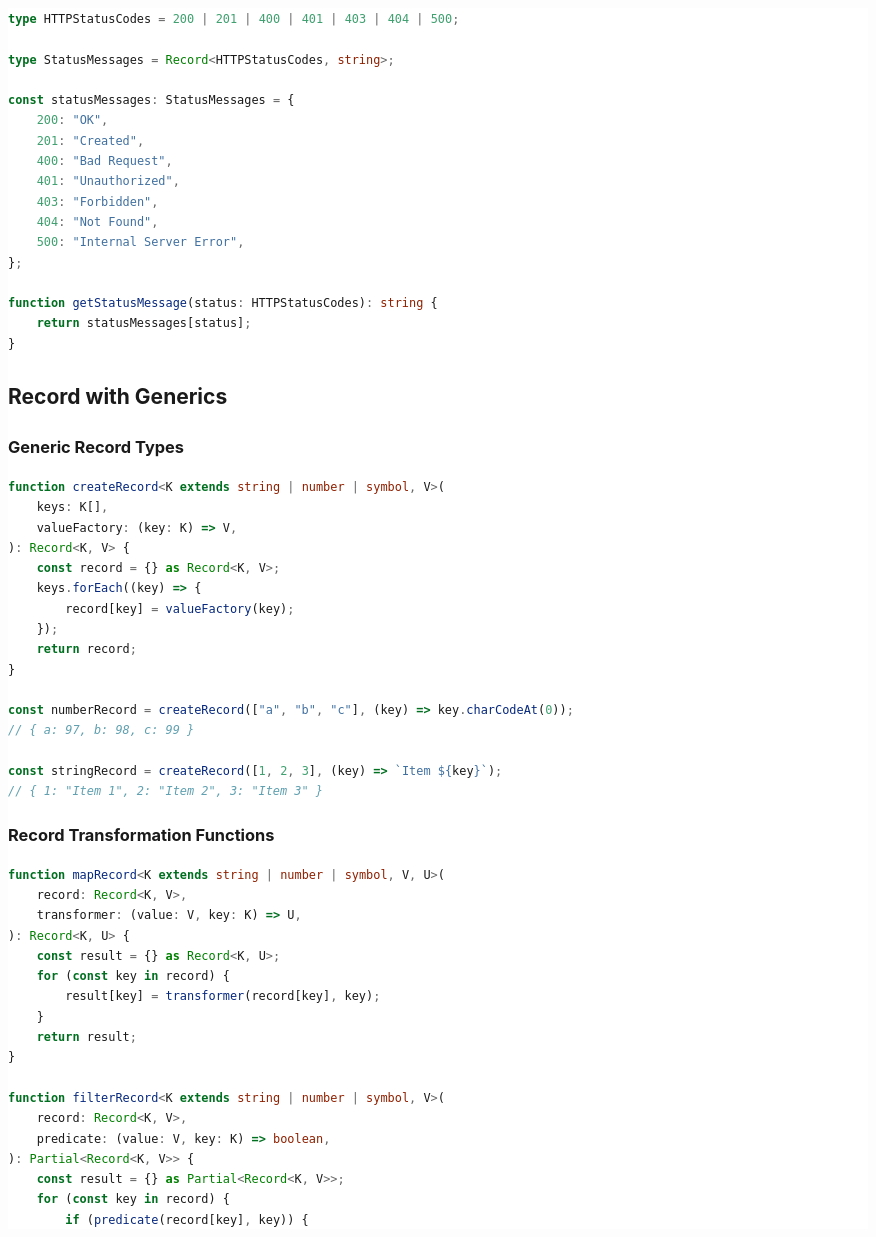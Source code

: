 ```typescript
type HTTPStatusCodes = 200 | 201 | 400 | 401 | 403 | 404 | 500;

type StatusMessages = Record<HTTPStatusCodes, string>;

const statusMessages: StatusMessages = {
	200: "OK",
	201: "Created",
	400: "Bad Request",
	401: "Unauthorized",
	403: "Forbidden",
	404: "Not Found",
	500: "Internal Server Error",
};

function getStatusMessage(status: HTTPStatusCodes): string {
	return statusMessages[status];
}
```

## Record with Generics

### Generic Record Types

```typescript
function createRecord<K extends string | number | symbol, V>(
	keys: K[],
	valueFactory: (key: K) => V,
): Record<K, V> {
	const record = {} as Record<K, V>;
	keys.forEach((key) => {
		record[key] = valueFactory(key);
	});
	return record;
}

const numberRecord = createRecord(["a", "b", "c"], (key) => key.charCodeAt(0));
// { a: 97, b: 98, c: 99 }

const stringRecord = createRecord([1, 2, 3], (key) => `Item ${key}`);
// { 1: "Item 1", 2: "Item 2", 3: "Item 3" }
```

### Record Transformation Functions

```typescript
function mapRecord<K extends string | number | symbol, V, U>(
	record: Record<K, V>,
	transformer: (value: V, key: K) => U,
): Record<K, U> {
	const result = {} as Record<K, U>;
	for (const key in record) {
		result[key] = transformer(record[key], key);
	}
	return result;
}

function filterRecord<K extends string | number | symbol, V>(
	record: Record<K, V>,
	predicate: (value: V, key: K) => boolean,
): Partial<Record<K, V>> {
	const result = {} as Partial<Record<K, V>>;
	for (const key in record) {
		if (predicate(record[key], key)) {
```